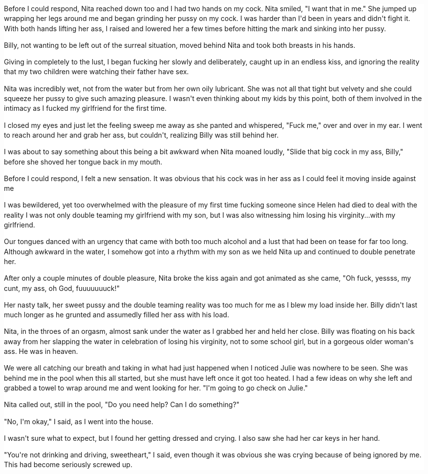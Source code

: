 Before I could respond, Nita reached down too and I had two hands on my cock. Nita smiled, "I want that in me." She jumped up wrapping her legs around me and began grinding her pussy on my cock. I was harder than I'd been in years and didn't fight it. With both hands lifting her ass, I raised and lowered her a few times before hitting the mark and sinking into her pussy. 

Billy, not wanting to be left out of the surreal situation, moved behind Nita and took both breasts in his hands. 

Giving in completely to the lust, I began fucking her slowly and deliberately, caught up in an endless kiss, and ignoring the reality that my two children were watching their father have sex. 

Nita was incredibly wet, not from the water but from her own oily lubricant. She was not all that tight but velvety and she could squeeze her pussy to give such amazing pleasure. I wasn't even thinking about my kids by this point, both of them involved in the intimacy as I fucked my girlfriend for the first time. 

I closed my eyes and just let the feeling sweep me away as she panted and whispered, "Fuck me," over and over in my ear. I went to reach around her and grab her ass, but couldn't, realizing Billy was still behind her. 

I was about to say something about this being a bit awkward when Nita moaned loudly, "Slide that big cock in my ass, Billy," before she shoved her tongue back in my mouth. 

Before I could respond, I felt a new sensation. It was obvious that his cock was in her ass as I could feel it moving inside against me 

I was bewildered, yet too overwhelmed with the pleasure of my first time fucking someone since Helen had died to deal with the reality I was not only double teaming my girlfriend with my son, but I was also witnessing him losing his virginity...with my girlfriend. 

Our tongues danced with an urgency that came with both too much alcohol and a lust that had been on tease for far too long. Although awkward in the water, I somehow got into a rhythm with my son as we held Nita up and continued to double penetrate her. 

After only a couple minutes of double pleasure, Nita broke the kiss again and got animated as she came, "Oh fuck, yessss, my cunt, my ass, oh God, fuuuuuuuck!" 

Her nasty talk, her sweet pussy and the double teaming reality was too much for me as I blew my load inside her. Billy didn't last much longer as he grunted and assumedly filled her ass with his load. 

Nita, in the throes of an orgasm, almost sank under the water as I grabbed her and held her close. Billy was floating on his back away from her slapping the water in celebration of losing his virginity, not to some school girl, but in a gorgeous older woman's ass. He was in heaven. 

We were all catching our breath and taking in what had just happened when I noticed Julie was nowhere to be seen. She was behind me in the pool when this all started, but she must have left once it got too heated. I had a few ideas on why she left and grabbed a towel to wrap around me and went looking for her. "I'm going to go check on Julie." 

Nita called out, still in the pool, "Do you need help? Can I do something?" 

"No, I'm okay," I said, as I went into the house. 

I wasn't sure what to expect, but I found her getting dressed and crying. I also saw she had her car keys in her hand. 

"You're not drinking and driving, sweetheart," I said, even though it was obvious she was crying because of being ignored by me. This had become seriously screwed up. 
